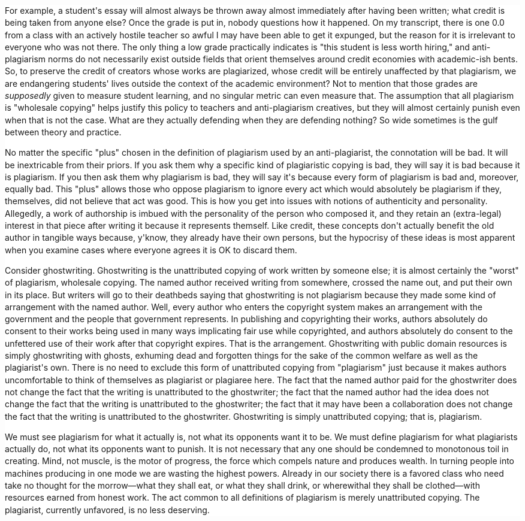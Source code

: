 For example, a student's essay will almost always be thrown away almost immediately after having been written; what credit is being taken from anyone else? Once the grade is put in, nobody questions how it happened. On my transcript, there is one 0.0 from a class with an actively hostile teacher so awful I may have been able to get it expunged, but the reason for it is irrelevant to everyone who was not there. The only thing a low grade practically indicates is "this student is less worth hiring," and anti-plagiarism norms do not necessarily exist outside fields that orient themselves around credit economies with academic-ish bents. So, to preserve the credit of creators whose works are plagiarized, whose credit will be entirely unaffected by that plagiarism, we are endangering students' lives outside the context of the academic environment? Not to mention that those grades are *supposedly* given to measure student learning, and no singular metric can even measure that. The assumption that all plagiarism is "wholesale copying" helps justify this policy to teachers and anti-plagiarism creatives, but they will almost certainly punish even when that is not the case. What are they actually defending when they are defending nothing? So wide sometimes is the gulf between theory and practice.

No matter the specific "plus" chosen in the definition of plagiarism used by an anti-plagiarist, the connotation will be bad. It will be inextricable from their priors. If you ask them why a specific kind of plagiaristic copying is bad, they will say it is bad because it is plagiarism. If you then ask them why plagiarism is bad, they will say it's because every form of plagiarism is bad and, moreover, equally bad. This "plus" allows those who oppose plagiarism to ignore every act which would absolutely be plagiarism if they, themselves, did not believe that act was good. This is how you get into issues with notions of authenticity and personality. Allegedly, a work of authorship is imbued with the personality of the person who composed it, and they retain an (extra-legal) interest in that piece after writing it because it represents themself. Like credit, these concepts don't actually benefit the old author in tangible ways because, y'know, they already have their own persons, but the hypocrisy of these ideas is most apparent when you examine cases where everyone agrees it is OK to discard them.

Consider ghostwriting. Ghostwriting is the unattributed copying of work written by someone else; it is almost certainly the "worst" of plagiarism, wholesale copying. The named author received writing from somewhere, crossed the name out, and put their own in its place. But writers will go to their deathbeds saying that ghostwriting is not plagiarism because they made some kind of arrangement with the named author. Well, every author who enters the copyright system makes an arrangement with the government and the people that government represents. In publishing and copyrighting their works, authors absolutely do consent to their works being used in many ways implicating fair use while copyrighted, and authors absolutely do consent to the unfettered use of their work after that copyright expires. That is the arrangement. Ghostwriting with public domain resources is simply ghostwriting with ghosts, exhuming dead and forgotten things for the sake of the common welfare as well as the plagiarist's own. There is no need to exclude this form of unattributed copying from "plagiarism" just because it makes authors uncomfortable to think of themselves as plagiarist or plagiaree here. The fact that the named author paid for the ghostwriter does not change the fact that the writing is unattributed to the ghostwriter; the fact that the named author had the idea does not change the fact that the writing is unattributed to the ghostwriter; the fact that it may have been a collaboration does not change the fact that the writing is unattributed to the ghostwriter. Ghostwriting is simply unattributed copying; that is, plagiarism.

We must see plagiarism for what it actually is, not what its opponents want it to be. We must define plagiarism for what plagiarists actually do, not what its opponents want to punish. It is not necessary that any one should be condemned to monotonous toil in creating. Mind, not muscle, is the motor of progress, the force which compels nature and produces wealth. In turning people into machines producing in one mode we are wasting the highest powers. Already in our society there is a favored class who need take no thought for the morrow—what they shall eat, or what they shall drink, or wherewithal they shall be clothed—with resources earned from honest work. The act common to all definitions of plagiarism is merely unattributed copying. The plagiarist, currently unfavored, is no less deserving.
